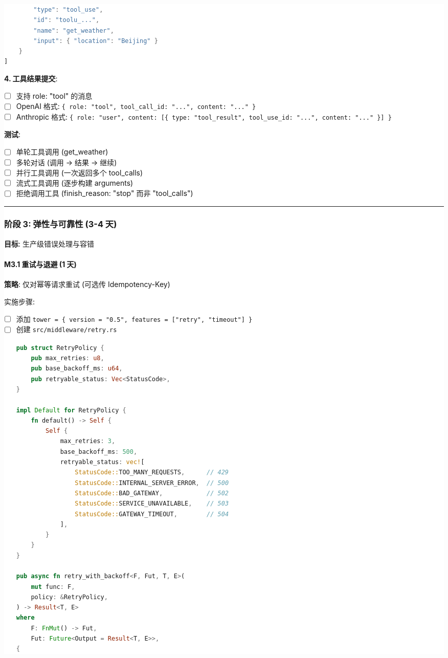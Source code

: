   ```rust
          "type": "tool_use",
          "id": "toolu_...",
          "name": "get_weather",
          "input": { "location": "Beijing" }
      }
  ]
  ```

**4. 工具结果提交**:
- [ ] 支持 role: "tool" 的消息
- [ ] OpenAI 格式: `{ role: "tool", tool_call_id: "...", content: "..." }`
- [ ] Anthropic 格式: `{ role: "user", content: [{ type: "tool_result", tool_use_id: "...", content: "..." }] }`

**测试**:
- [ ] 单轮工具调用 (get_weather)
- [ ] 多轮对话 (调用 → 结果 → 继续)
- [ ] 并行工具调用 (一次返回多个 tool_calls)
- [ ] 流式工具调用 (逐步构建 arguments)
- [ ] 拒绝调用工具 (finish_reason: "stop" 而非 "tool_calls")

---

### 阶段 3: 弹性与可靠性 (3-4 天)

**目标**: 生产级错误处理与容错

#### M3.1 重试与退避 (1 天)

**策略**: 仅对幂等请求重试 (可选传 Idempotency-Key)

实施步骤:
- [ ] 添加 `tower = { version = "0.5", features = ["retry", "timeout"] }`
- [ ] 创建 `src/middleware/retry.rs`
  ```rust
  pub struct RetryPolicy {
      pub max_retries: u8,
      pub base_backoff_ms: u64,
      pub retryable_status: Vec<StatusCode>,
  }

  impl Default for RetryPolicy {
      fn default() -> Self {
          Self {
              max_retries: 3,
              base_backoff_ms: 500,
              retryable_status: vec![
                  StatusCode::TOO_MANY_REQUESTS,      // 429
                  StatusCode::INTERNAL_SERVER_ERROR,  // 500
                  StatusCode::BAD_GATEWAY,            // 502
                  StatusCode::SERVICE_UNAVAILABLE,    // 503
                  StatusCode::GATEWAY_TIMEOUT,        // 504
              ],
          }
      }
  }

  pub async fn retry_with_backoff<F, Fut, T, E>(
      mut func: F,
      policy: &RetryPolicy,
  ) -> Result<T, E>
  where
      F: FnMut() -> Fut,
      Fut: Future<Output = Result<T, E>>,
  {
  ```
